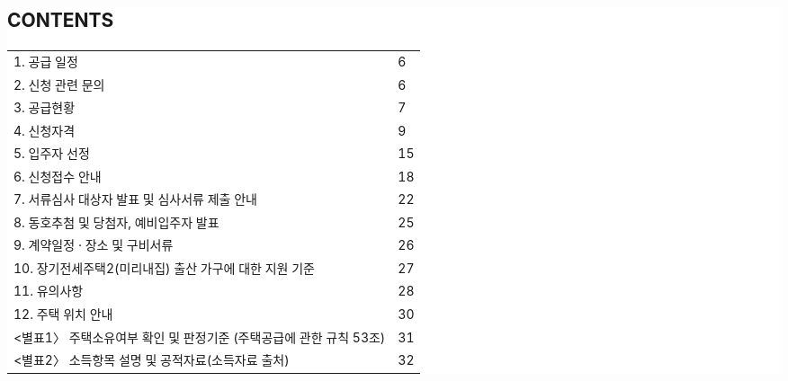 







## CONTENTS


<table>
<tr>
<td>1. 공급 일정</td>
<td>6</td>
</tr>
<tr>
<td>2. 신청 관련 문의</td>
<td>6</td>
</tr>
<tr>
<td>3. 공급현황</td>
<td>7</td>
</tr>
<tr>
<td>4. 신청자격</td>
<td>9</td>
</tr>
<tr>
<td>5. 입주자 선정</td>
<td>15</td>
</tr>
<tr>
<td>6. 신청접수 안내</td>
<td>18</td>
</tr>
<tr>
<td>7. 서류심사 대상자 발표 및 심사서류 제출 안내</td>
<td>22</td>
</tr>
<tr>
<td>8. 동호추첨 및 당첨자, 예비입주자 발표</td>
<td>25</td>
</tr>
<tr>
<td>9. 계약일정 · 장소 및 구비서류</td>
<td>26</td>
</tr>
<tr>
<td>10. 장기전세주택2(미리내집) 출산 가구에 대한 지원 기준</td>
<td>27</td>
</tr>
<tr>
<td>11. 유의사항</td>
<td>28</td>
</tr>
<tr>
<td>12. 주택 위치 안내</td>
<td>30</td>
</tr>
<tr>
<td>&lt;별표1〉 주택소유여부 확인 및 판정기준 (주택공급에 관한 규칙 53조)</td>
<td>31</td>
</tr>
<tr>
<td>&lt;별표2〉 소득항목 설명 및 공적자료(소득자료 출처)</td>
<td>32</td>